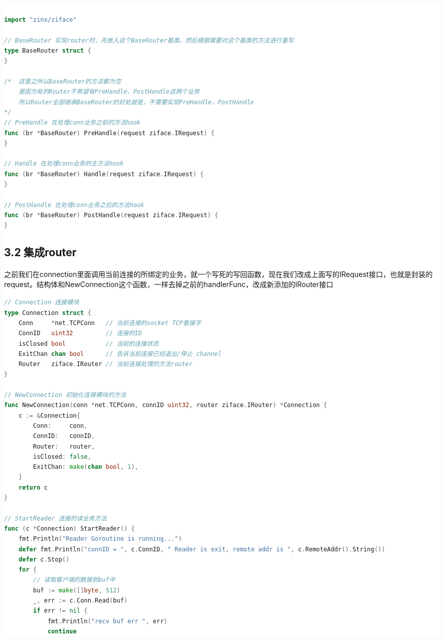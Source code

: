```go

import "zinx/ziface"

// BaseRouter 实现router时，先嵌入这个BaseRouter基类，然后根据需要对这个基类的方法进行重写
type BaseRouter struct {
}

/*	这里之所以BaseRouter的方法都为空
	是因为有的Router不希望有PreHandle、PostHandle这两个业务
	所以Router全部继承BaseRouter的好处就是，不需要实现PreHandle，PostHandle
*/
// PreHandle 在处理conn业务之前的方法hook
func (br *BaseRouter) PreHandle(request ziface.IRequest) {
}

// Handle 在处理conn业务的主方法hook
func (br *BaseRouter) Handle(request ziface.IRequest) {
}

// PostHandle 在处理conn业务之后的方法hook
func (br *BaseRouter) PostHandle(request ziface.IRequest) {
}
```
<a name="xtJp0"></a>
## 3.2 集成router
之前我们在connection里面调用当前连接的所绑定的业务，就一个写死的写回函数，现在我们改成上面写的IRequest接口，也就是封装的request。结构体和NewConnection这个函数，一样去掉之前的handlerFunc，改成新添加的IRouter接口
```go
// Connection 连接模块
type Connection struct {
	Conn     *net.TCPConn   // 当前连接的socket TCP套接字
	ConnID   uint32         // 连接的ID
	isClosed bool           // 当前的连接状态
	ExitChan chan bool      // 告诉当前连接已经退出/停止 channel
	Router   ziface.IRouter // 当前连接处理的方法router
}

// NewConnection 初始化连接模块的方法
func NewConnection(conn *net.TCPConn, connID uint32, router ziface.IRouter) *Connection {
	c := &Connection{
		Conn:     conn,
		ConnID:   connID,
		Router:   router,
		isClosed: false,
		ExitChan: make(chan bool, 1),
	}
	return c
}

// StartReader 连接的读业务方法
func (c *Connection) StartReader() {
	fmt.Println("Reader Goroutine is running...")
	defer fmt.Println("connID = ", c.ConnID, " Reader is exit, remote addr is ", c.RemoteAddr().String())
	defer c.Stop()
	for {
		// 读取客户端的数据到buf中
		buf := make([]byte, 512)
		_, err := c.Conn.Read(buf)
		if err != nil {
			fmt.Println("recv buf err ", err)
			continue
```